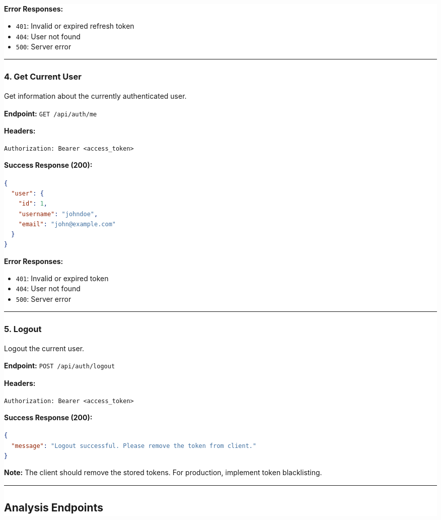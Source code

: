 **Error Responses:**
- `401`: Invalid or expired refresh token
- `404`: User not found
- `500`: Server error

---

### 4. Get Current User
Get information about the currently authenticated user.

**Endpoint:** `GET /api/auth/me`

**Headers:**
```
Authorization: Bearer <access_token>
```

**Success Response (200):**
```json
{
  "user": {
    "id": 1,
    "username": "johndoe",
    "email": "john@example.com"
  }
}
```

**Error Responses:**
- `401`: Invalid or expired token
- `404`: User not found
- `500`: Server error

---

### 5. Logout
Logout the current user.

**Endpoint:** `POST /api/auth/logout`

**Headers:**
```
Authorization: Bearer <access_token>
```

**Success Response (200):**
```json
{
  "message": "Logout successful. Please remove the token from client."
}
```

**Note:** The client should remove the stored tokens. For production, implement token blacklisting.

---

## Analysis Endpoints
